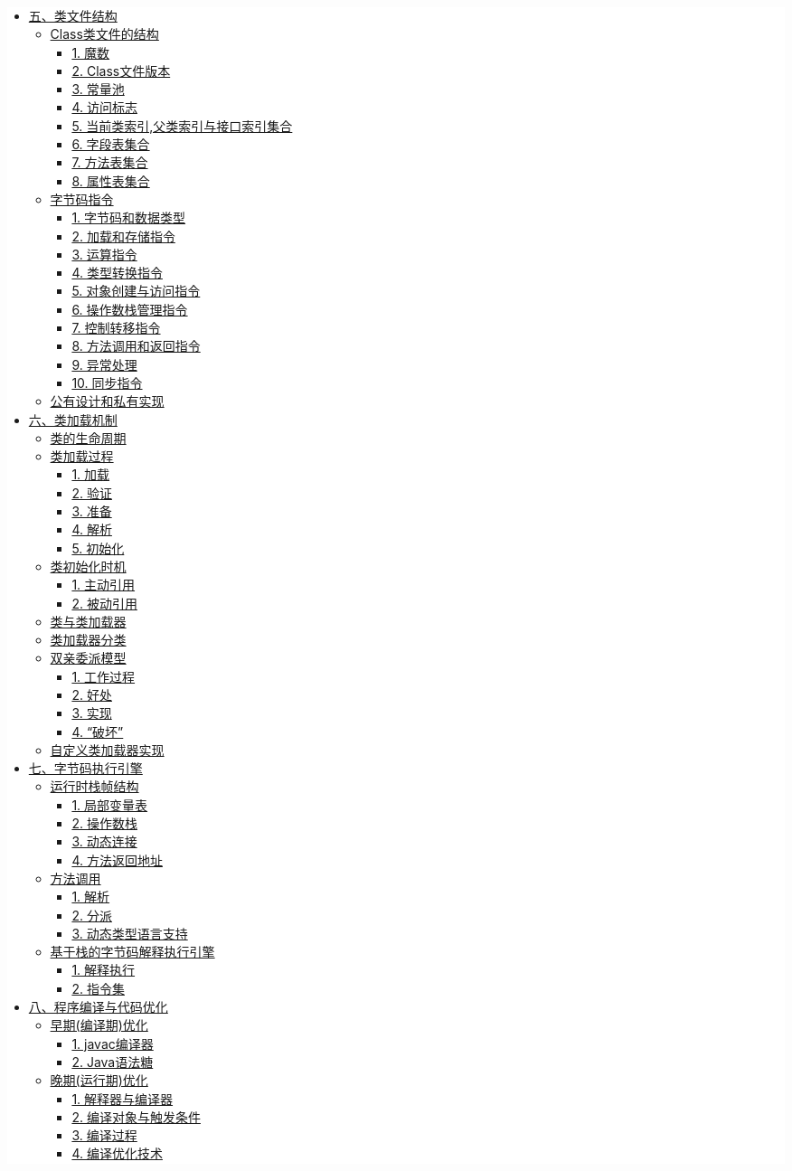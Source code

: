 
* [五、类文件结构](#五类文件结构)
  * [Class类文件的结构](#Class类文件的结构)
    * [1. 魔数](#1-魔数)
    * [2. Class文件版本](#2-Class文件版本)
    * [3. 常量池](#3-常量池)
    * [4. 访问标志](#4-访问标志)
    * [5. 当前类索引,父类索引与接口索引集合](#5-当前类索引父类索引与接口索引集合)
    * [6. 字段表集合](#6-字段表集合)
    * [7. 方法表集合](#7-方法表集合)
    * [8. 属性表集合](#8-属性表集合)
  * [字节码指令](#字节码指令)
    * [1. 字节码和数据类型](#1-字节码和数据类型)
    * [2. 加载和存储指令](#2-加载和存储指令)
    * [3. 运算指令](#3-运算指令)
    * [4. 类型转换指令](#4-类型转换指令)
    * [5. 对象创建与访问指令](#5-对象创建与访问指令)
    * [6. 操作数栈管理指令](#6-操作数栈管理指令)
    * [7. 控制转移指令](#7-控制转移指令)
    * [8. 方法调用和返回指令](#8-方法调用和返回指令)
    * [9. 异常处理](#9-异常处理)
    * [10. 同步指令](#10-同步指令)
  * [公有设计和私有实现](#公有设计和私有实现)
* [六、类加载机制](#六类加载机制)
  * [类的生命周期](#类的生命周期)
  * [类加载过程](#类加载过程)
    * [1. 加载](#1-加载)
    * [2. 验证](#2-验证)
    * [3. 准备](#3-准备)
    * [4. 解析](#4-解析)
    * [5. 初始化](#5-初始化)
  * [类初始化时机](#类初始化时机)
    * [1. 主动引用](#1-主动引用)
    * [2. 被动引用](#2-被动引用)
  * [类与类加载器](#类与类加载器)
  * [类加载器分类](#类加载器分类)
  * [双亲委派模型](#双亲委派模型)
    * [1. 工作过程](#1-工作过程)
    * [2. 好处](#2-好处)
    * [3. 实现](#3-实现)
    * [4. “破坏”](#4-破坏)
  * [自定义类加载器实现](#自定义类加载器实现)
* [七、字节码执行引擎](#七字节码执行引擎)
  * [运行时栈帧结构](#运行时栈帧结构)
    * [1. 局部变量表](#1-局部变量表)
    * [2. 操作数栈](#2-操作数栈)
    * [3. 动态连接](#3-动态连接)
    * [4. 方法返回地址](#4-方法返回地址)
  * [方法调用](#方法调用)
    * [1. 解析](#1-解析)
    * [2. 分派](#2-分派)
    * [3. 动态类型语言支持](#3-动态类型语言支持)
  * [基于栈的字节码解释执行引擎](#基于栈的字节码解释执行引擎)
    * [1. 解释执行](#1-解释执行)
    * [2. 指令集](#2-指令集)
* [八、程序编译与代码优化](#八程序编译与代码优化)
  * [早期(编译期)优化](#早期编译期优化)
    * [1. javac编译器](#1-javac编译器)
    * [2. Java语法糖](#2-Java语法糖)
  * [晚期(运行期)优化](#晚期运行期优化)
    * [1. 解释器与编译器](#1-解释器与编译器)
    * [2. 编译对象与触发条件](#2-编译对象与触发条件)
    * [3. 编译过程](#3-编译过程)
    * [4. 编译优化技术](#4-编译优化技术)